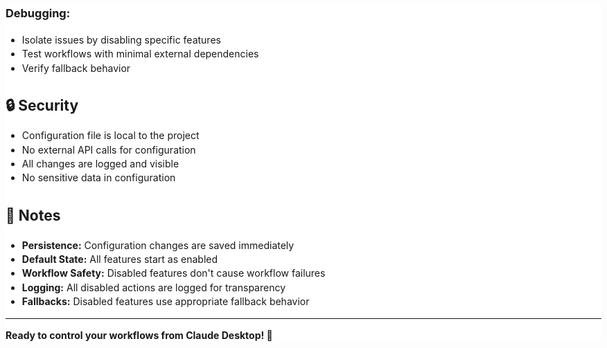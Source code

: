 ### **Debugging:**
- Isolate issues by disabling specific features
- Test workflows with minimal external dependencies
- Verify fallback behavior

## 🔒 Security

- Configuration file is local to the project
- No external API calls for configuration
- All changes are logged and visible
- No sensitive data in configuration

## 📝 Notes

- **Persistence:** Configuration changes are saved immediately
- **Default State:** All features start as enabled
- **Workflow Safety:** Disabled features don't cause workflow failures
- **Logging:** All disabled actions are logged for transparency
- **Fallbacks:** Disabled features use appropriate fallback behavior

---

**Ready to control your workflows from Claude Desktop! 🎉** 